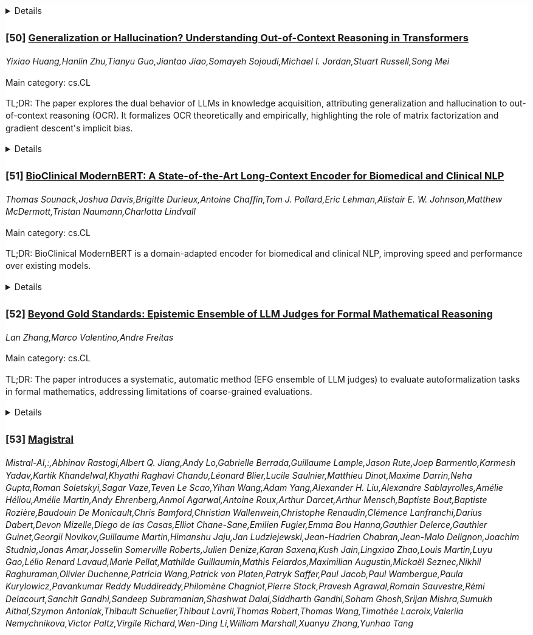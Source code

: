 
<details><summary>Details</summary></details>


### [50] [Generalization or Hallucination? Understanding Out-of-Context Reasoning in Transformers](https://arxiv.org/abs/2506.10887)
*Yixiao Huang,Hanlin Zhu,Tianyu Guo,Jiantao Jiao,Somayeh Sojoudi,Michael I. Jordan,Stuart Russell,Song Mei*

Main category: cs.CL

TL;DR: The paper explores the dual behavior of LLMs in knowledge acquisition, attributing generalization and hallucination to out-of-context reasoning (OCR). It formalizes OCR theoretically and empirically, highlighting the role of matrix factorization and gradient descent's implicit bias.


<details><summary>Details</summary></details>


### [51] [BioClinical ModernBERT: A State-of-the-Art Long-Context Encoder for Biomedical and Clinical NLP](https://arxiv.org/abs/2506.10896)
*Thomas Sounack,Joshua Davis,Brigitte Durieux,Antoine Chaffin,Tom J. Pollard,Eric Lehman,Alistair E. W. Johnson,Matthew McDermott,Tristan Naumann,Charlotta Lindvall*

Main category: cs.CL

TL;DR: BioClinical ModernBERT is a domain-adapted encoder for biomedical and clinical NLP, improving speed and performance over existing models.


<details><summary>Details</summary></details>


### [52] [Beyond Gold Standards: Epistemic Ensemble of LLM Judges for Formal Mathematical Reasoning](https://arxiv.org/abs/2506.10903)
*Lan Zhang,Marco Valentino,Andre Freitas*

Main category: cs.CL

TL;DR: The paper introduces a systematic, automatic method (EFG ensemble of LLM judges) to evaluate autoformalization tasks in formal mathematics, addressing limitations of coarse-grained evaluations.


<details><summary>Details</summary></details>


### [53] [Magistral](https://arxiv.org/abs/2506.10910)
*Mistral-AI,:,Abhinav Rastogi,Albert Q. Jiang,Andy Lo,Gabrielle Berrada,Guillaume Lample,Jason Rute,Joep Barmentlo,Karmesh Yadav,Kartik Khandelwal,Khyathi Raghavi Chandu,Léonard Blier,Lucile Saulnier,Matthieu Dinot,Maxime Darrin,Neha Gupta,Roman Soletskyi,Sagar Vaze,Teven Le Scao,Yihan Wang,Adam Yang,Alexander H. Liu,Alexandre Sablayrolles,Amélie Héliou,Amélie Martin,Andy Ehrenberg,Anmol Agarwal,Antoine Roux,Arthur Darcet,Arthur Mensch,Baptiste Bout,Baptiste Rozière,Baudouin De Monicault,Chris Bamford,Christian Wallenwein,Christophe Renaudin,Clémence Lanfranchi,Darius Dabert,Devon Mizelle,Diego de las Casas,Elliot Chane-Sane,Emilien Fugier,Emma Bou Hanna,Gauthier Delerce,Gauthier Guinet,Georgii Novikov,Guillaume Martin,Himanshu Jaju,Jan Ludziejewski,Jean-Hadrien Chabran,Jean-Malo Delignon,Joachim Studnia,Jonas Amar,Josselin Somerville Roberts,Julien Denize,Karan Saxena,Kush Jain,Lingxiao Zhao,Louis Martin,Luyu Gao,Lélio Renard Lavaud,Marie Pellat,Mathilde Guillaumin,Mathis Felardos,Maximilian Augustin,Mickaël Seznec,Nikhil Raghuraman,Olivier Duchenne,Patricia Wang,Patrick von Platen,Patryk Saffer,Paul Jacob,Paul Wambergue,Paula Kurylowicz,Pavankumar Reddy Muddireddy,Philomène Chagniot,Pierre Stock,Pravesh Agrawal,Romain Sauvestre,Rémi Delacourt,Sanchit Gandhi,Sandeep Subramanian,Shashwat Dalal,Siddharth Gandhi,Soham Ghosh,Srijan Mishra,Sumukh Aithal,Szymon Antoniak,Thibault Schueller,Thibaut Lavril,Thomas Robert,Thomas Wang,Timothée Lacroix,Valeriia Nemychnikova,Victor Paltz,Virgile Richard,Wen-Ding Li,William Marshall,Xuanyu Zhang,Yunhao Tang*

